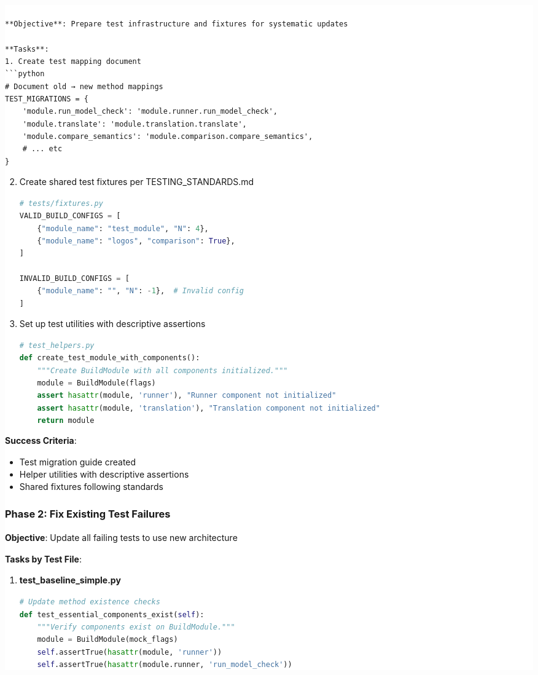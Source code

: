    ```

**Objective**: Prepare test infrastructure and fixtures for systematic updates

**Tasks**:
1. Create test mapping document
   ```python
   # Document old → new method mappings
   TEST_MIGRATIONS = {
       'module.run_model_check': 'module.runner.run_model_check',
       'module.translate': 'module.translation.translate',
       'module.compare_semantics': 'module.comparison.compare_semantics',
       # ... etc
   }
   ```

2. Create shared test fixtures per TESTING_STANDARDS.md
   ```python
   # tests/fixtures.py
   VALID_BUILD_CONFIGS = [
       {"module_name": "test_module", "N": 4},
       {"module_name": "logos", "comparison": True},
   ]
   
   INVALID_BUILD_CONFIGS = [
       {"module_name": "", "N": -1},  # Invalid config
   ]
   ```

3. Set up test utilities with descriptive assertions
   ```python
   # test_helpers.py
   def create_test_module_with_components():
       """Create BuildModule with all components initialized."""
       module = BuildModule(flags)
       assert hasattr(module, 'runner'), "Runner component not initialized"
       assert hasattr(module, 'translation'), "Translation component not initialized"
       return module
   ```

**Success Criteria**:
- Test migration guide created
- Helper utilities with descriptive assertions
- Shared fixtures following standards

### Phase 2: Fix Existing Test Failures

**Objective**: Update all failing tests to use new architecture

**Tasks by Test File**:

1. **test_baseline_simple.py**
   ```python
   # Update method existence checks
   def test_essential_components_exist(self):
       """Verify components exist on BuildModule."""
       module = BuildModule(mock_flags)
       self.assertTrue(hasattr(module, 'runner'))
       self.assertTrue(hasattr(module.runner, 'run_model_check'))
   ```

